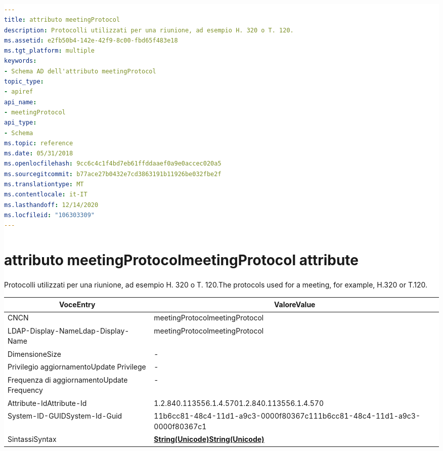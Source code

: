 ```yaml
---
title: attributo meetingProtocol
description: Protocolli utilizzati per una riunione, ad esempio H. 320 o T. 120.
ms.assetid: e2fb50b4-142e-42f9-8c00-fbd65f483e18
ms.tgt_platform: multiple
keywords:
- Schema AD dell'attributo meetingProtocol
topic_type:
- apiref
api_name:
- meetingProtocol
api_type:
- Schema
ms.topic: reference
ms.date: 05/31/2018
ms.openlocfilehash: 9cc6c4c1f4bd7eb61ffddaaef0a9e0accec020a5
ms.sourcegitcommit: b77ace27b0432e7cd3863191b11926be032fbe2f
ms.translationtype: MT
ms.contentlocale: it-IT
ms.lasthandoff: 12/14/2020
ms.locfileid: "106303309"
---
```

# <a name="meetingprotocol-attribute"></a><span data-ttu-id="fd632-104">attributo meetingProtocol</span><span class="sxs-lookup"><span data-stu-id="fd632-104">meetingProtocol attribute</span></span>

<span data-ttu-id="fd632-105">Protocolli utilizzati per una riunione, ad esempio H. 320 o T. 120.</span><span class="sxs-lookup"><span data-stu-id="fd632-105">The protocols used for a meeting, for example, H.320 or T.120.</span></span>



| <span data-ttu-id="fd632-106">Voce</span><span class="sxs-lookup"><span data-stu-id="fd632-106">Entry</span></span> | <span data-ttu-id="fd632-107">Valore</span><span class="sxs-lookup"><span data-stu-id="fd632-107">Value</span></span> |
|-------------------|---------------------------------------------|
| <span data-ttu-id="fd632-108">CN</span><span class="sxs-lookup"><span data-stu-id="fd632-108">CN</span></span>                | <span data-ttu-id="fd632-109">meetingProtocol</span><span class="sxs-lookup"><span data-stu-id="fd632-109">meetingProtocol</span></span>                             |
| <span data-ttu-id="fd632-110">LDAP-Display-Name</span><span class="sxs-lookup"><span data-stu-id="fd632-110">Ldap-Display-Name</span></span> | <span data-ttu-id="fd632-111">meetingProtocol</span><span class="sxs-lookup"><span data-stu-id="fd632-111">meetingProtocol</span></span>                             |
| <span data-ttu-id="fd632-112">Dimensione</span><span class="sxs-lookup"><span data-stu-id="fd632-112">Size</span></span>              | \-                                          |
| <span data-ttu-id="fd632-113">Privilegio aggiornamento</span><span class="sxs-lookup"><span data-stu-id="fd632-113">Update Privilege</span></span>  | \-                                          |
| <span data-ttu-id="fd632-114">Frequenza di aggiornamento</span><span class="sxs-lookup"><span data-stu-id="fd632-114">Update Frequency</span></span>  | \-                                          |
| <span data-ttu-id="fd632-115">Attribute-Id</span><span class="sxs-lookup"><span data-stu-id="fd632-115">Attribute-Id</span></span>      | <span data-ttu-id="fd632-116">1.2.840.113556.1.4.570</span><span class="sxs-lookup"><span data-stu-id="fd632-116">1.2.840.113556.1.4.570</span></span>                      |
| <span data-ttu-id="fd632-117">System-ID-GUID</span><span class="sxs-lookup"><span data-stu-id="fd632-117">System-Id-Guid</span></span>    | <span data-ttu-id="fd632-118">11b6cc81-48c4-11d1-a9c3-0000f80367c1</span><span class="sxs-lookup"><span data-stu-id="fd632-118">11b6cc81-48c4-11d1-a9c3-0000f80367c1</span></span>        |
| <span data-ttu-id="fd632-119">Sintassi</span><span class="sxs-lookup"><span data-stu-id="fd632-119">Syntax</span></span>            | [<span data-ttu-id="fd632-120">**String(Unicode)**</span><span class="sxs-lookup"><span data-stu-id="fd632-120">**String(Unicode)**</span></span>](s-string-unicode.md) |
